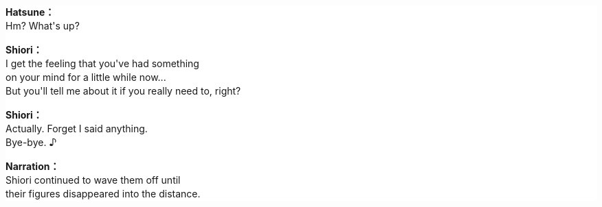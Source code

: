 **Hatsune：**  
Hm? What's up?  
  
**Shiori：**  
I get the feeling that you've had something  
on your mind for a little while now...  
But you'll tell me about it if you really need to, right?  
  
**Shiori：**  
Actually. Forget I said anything.  
Bye-bye. ♪  
  
**Narration：**  
Shiori continued to wave them off until  
their figures disappeared into the distance.  
